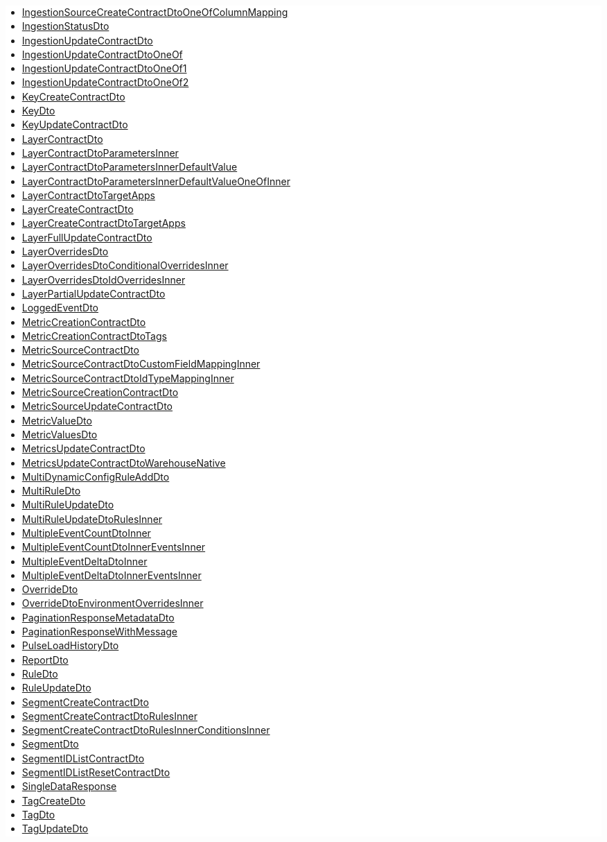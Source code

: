  - [IngestionSourceCreateContractDtoOneOfColumnMapping](docs/IngestionSourceCreateContractDtoOneOfColumnMapping.md)
 - [IngestionStatusDto](docs/IngestionStatusDto.md)
 - [IngestionUpdateContractDto](docs/IngestionUpdateContractDto.md)
 - [IngestionUpdateContractDtoOneOf](docs/IngestionUpdateContractDtoOneOf.md)
 - [IngestionUpdateContractDtoOneOf1](docs/IngestionUpdateContractDtoOneOf1.md)
 - [IngestionUpdateContractDtoOneOf2](docs/IngestionUpdateContractDtoOneOf2.md)
 - [KeyCreateContractDto](docs/KeyCreateContractDto.md)
 - [KeyDto](docs/KeyDto.md)
 - [KeyUpdateContractDto](docs/KeyUpdateContractDto.md)
 - [LayerContractDto](docs/LayerContractDto.md)
 - [LayerContractDtoParametersInner](docs/LayerContractDtoParametersInner.md)
 - [LayerContractDtoParametersInnerDefaultValue](docs/LayerContractDtoParametersInnerDefaultValue.md)
 - [LayerContractDtoParametersInnerDefaultValueOneOfInner](docs/LayerContractDtoParametersInnerDefaultValueOneOfInner.md)
 - [LayerContractDtoTargetApps](docs/LayerContractDtoTargetApps.md)
 - [LayerCreateContractDto](docs/LayerCreateContractDto.md)
 - [LayerCreateContractDtoTargetApps](docs/LayerCreateContractDtoTargetApps.md)
 - [LayerFullUpdateContractDto](docs/LayerFullUpdateContractDto.md)
 - [LayerOverridesDto](docs/LayerOverridesDto.md)
 - [LayerOverridesDtoConditionalOverridesInner](docs/LayerOverridesDtoConditionalOverridesInner.md)
 - [LayerOverridesDtoIdOverridesInner](docs/LayerOverridesDtoIdOverridesInner.md)
 - [LayerPartialUpdateContractDto](docs/LayerPartialUpdateContractDto.md)
 - [LoggedEventDto](docs/LoggedEventDto.md)
 - [MetricCreationContractDto](docs/MetricCreationContractDto.md)
 - [MetricCreationContractDtoTags](docs/MetricCreationContractDtoTags.md)
 - [MetricSourceContractDto](docs/MetricSourceContractDto.md)
 - [MetricSourceContractDtoCustomFieldMappingInner](docs/MetricSourceContractDtoCustomFieldMappingInner.md)
 - [MetricSourceContractDtoIdTypeMappingInner](docs/MetricSourceContractDtoIdTypeMappingInner.md)
 - [MetricSourceCreationContractDto](docs/MetricSourceCreationContractDto.md)
 - [MetricSourceUpdateContractDto](docs/MetricSourceUpdateContractDto.md)
 - [MetricValueDto](docs/MetricValueDto.md)
 - [MetricValuesDto](docs/MetricValuesDto.md)
 - [MetricsUpdateContractDto](docs/MetricsUpdateContractDto.md)
 - [MetricsUpdateContractDtoWarehouseNative](docs/MetricsUpdateContractDtoWarehouseNative.md)
 - [MultiDynamicConfigRuleAddDto](docs/MultiDynamicConfigRuleAddDto.md)
 - [MultiRuleDto](docs/MultiRuleDto.md)
 - [MultiRuleUpdateDto](docs/MultiRuleUpdateDto.md)
 - [MultiRuleUpdateDtoRulesInner](docs/MultiRuleUpdateDtoRulesInner.md)
 - [MultipleEventCountDtoInner](docs/MultipleEventCountDtoInner.md)
 - [MultipleEventCountDtoInnerEventsInner](docs/MultipleEventCountDtoInnerEventsInner.md)
 - [MultipleEventDeltaDtoInner](docs/MultipleEventDeltaDtoInner.md)
 - [MultipleEventDeltaDtoInnerEventsInner](docs/MultipleEventDeltaDtoInnerEventsInner.md)
 - [OverrideDto](docs/OverrideDto.md)
 - [OverrideDtoEnvironmentOverridesInner](docs/OverrideDtoEnvironmentOverridesInner.md)
 - [PaginationResponseMetadataDto](docs/PaginationResponseMetadataDto.md)
 - [PaginationResponseWithMessage](docs/PaginationResponseWithMessage.md)
 - [PulseLoadHistoryDto](docs/PulseLoadHistoryDto.md)
 - [ReportDto](docs/ReportDto.md)
 - [RuleDto](docs/RuleDto.md)
 - [RuleUpdateDto](docs/RuleUpdateDto.md)
 - [SegmentCreateContractDto](docs/SegmentCreateContractDto.md)
 - [SegmentCreateContractDtoRulesInner](docs/SegmentCreateContractDtoRulesInner.md)
 - [SegmentCreateContractDtoRulesInnerConditionsInner](docs/SegmentCreateContractDtoRulesInnerConditionsInner.md)
 - [SegmentDto](docs/SegmentDto.md)
 - [SegmentIDListContractDto](docs/SegmentIDListContractDto.md)
 - [SegmentIDListResetContractDto](docs/SegmentIDListResetContractDto.md)
 - [SingleDataResponse](docs/SingleDataResponse.md)
 - [TagCreateDto](docs/TagCreateDto.md)
 - [TagDto](docs/TagDto.md)
 - [TagUpdateDto](docs/TagUpdateDto.md)